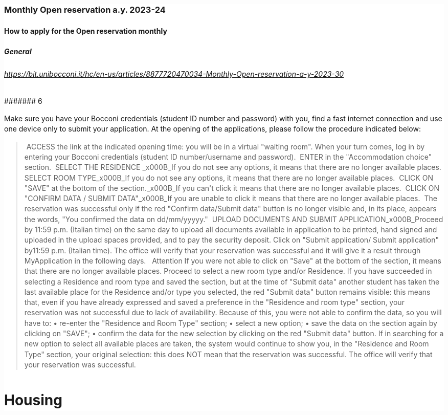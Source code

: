 ### Monthly Open reservation a.y. 2023-24

#### How to apply for the Open reservation monthly

##### General

###### https://bit.unibocconi.it/hc/en-us/articles/8877720470034-Monthly-Open-reservation-a-y-2023-30

####### 6

Make sure you have your Bocconi credentials (student ID number and password) with you, find a fast internet connection and use one device only to submit your application. At the opening of the applications, please follow the procedure indicated below:
> ACCESS the link at the indicated opening time: you will be in a virtual "waiting room". When your turn comes, log in by entering your Bocconi credentials (student ID number/username and password).
> ENTER in the "Accommodation choice" section.
> SELECT THE RESIDENCE _x000B_If you do not see any options, it means that there are no longer available places.
> SELECT ROOM TYPE_x000B_If you do not see any options, it means that there are no longer available places.
> CLICK ON "SAVE" at the bottom of the section._x000B_If you can't click it means that there are no longer available places.
> CLICK ON "CONFIRM DATA / SUBMIT DATA"_x000B_If you are unable to click it means that there are no longer available places.
> The reservation was successful only if the red "Confirm data/Submit data" button is no longer visible and, in its place, appears the words, "You confirmed the data on dd/mm/yyyyy."
> UPLOAD DOCUMENTS AND SUBMIT APPLICATION_x000B_Proceed by 11:59 p.m. (Italian time) on the same day to upload all documents available in application to be printed, hand signed and uploaded in the upload spaces provided, and to pay the security deposit. Click on "Submit application/ Submit application" by11:59 p.m. (Italian time).
The office will verify that your reservation was successful and it will give it a result through MyApplication in the following days.
 
Attention
If you were not able to click on "Save" at the bottom of the section, it means that there are no longer available places. Proceed to select a new room type and/or Residence.
If you have succeeded in selecting a Residence and room type and saved the section, but at the time of "Submit data" another student has taken the last available place for the Residence and/or type you selected, the red "Submit data" button remains visible: this means that, even if you have already expressed and saved a preference in the "Residence and room type" section, your reservation was not successful due to lack of availability.
Because of this, you were not able to confirm the data, so you will have to:
	•	re-enter the "Residence and Room Type" section;
	•	select a new option;
	•	save the data on the section again by clicking on "SAVE";
	•	confirm the data for the new selection by clicking on the red "Submit data" button.
If in searching for a new option to select all available places are taken, the system would continue to show you, in the "Residence and Room Type" section, your original selection: this does NOT mean that the reservation was successful.
The office will verify that your reservation was successful.

# Housing
